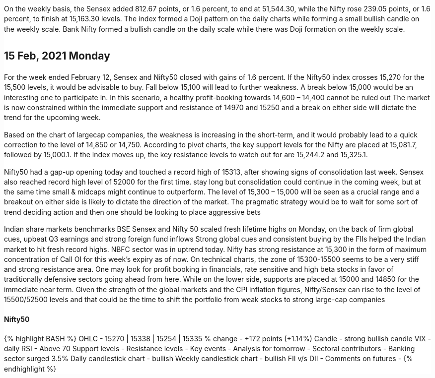 On the weekly basis, the Sensex added 812.67 points, or 1.6 percent, to end at 51,544.30, while the Nifty rose 239.05 points, or 1.6 percent, to finish at 15,163.30 levels. The index formed a Doji pattern on the daily charts while forming a small bullish candle on the weekly scale. Bank Nifty formed a bullish candle on the daily scale while there was Doji formation on the weekly scale.



## 15 Feb, 2021 Monday
For the week ended February 12, Sensex and Nifty50 closed with gains of 1.6 percent.
If the Nifty50 index crosses 15,270 for the 15,500 levels, it would be advisable to buy.
Fall below 15,100 will lead to further weakness.
A break below 15,000 would be an interesting one to participate in. In this scenario, a healthy profit-booking towards 14,600 – 14,400 cannot be ruled out
The market is now constrained within the immediate support and resistance of 14970 and 15250 and a break on either side will dictate the trend for the upcoming week.

Based on the chart of largecap companies, the weakness is increasing in the short-term, and it would probably lead to a quick correction to the level of 14,850 or 14,750. 
According to pivot charts, the key support levels for the Nifty are placed at 15,081.7, followed by 15,000.1. If the index moves up, the key resistance levels to watch out for are 15,244.2 and 15,325.1.

Nifty50 had a gap-up opening today and touched a record high of 15313, after showing signs of consolidation last week.
Sensex also reached record high level of 52000 for the first time.
stay long but consolidation could continue in the coming week, but at the same time small & midcaps might continue to outperform. The level of 15,300 – 15,000 will be seen as a crucial range and a breakout on either side is likely to dictate the direction of the market.
The pragmatic strategy would be to wait for some sort of trend deciding action and then one should be looking to place aggressive bets

Indian share markets benchmarks BSE Sensex and Nifty 50 scaled fresh lifetime highs on Monday, on the back of firm global cues, upbeat Q3 earnings and strong foreign fund inflows
Strong global cues and consistent buying by the FIIs helped the Indian market to hit fresh record highs.
NBFC sector was in uptrend today.
Nifty has strong resistance at 15,300 in the form of maximum concentration of Call OI for this week’s expiry as of now. On technical charts, the zone of 15300-15500 seems to be a very stiff and strong resistance area.
One may look for profit booking in financials, rate sensitive and high beta stocks in favor of traditionally defensive sectors going ahead from here. While on the lower side, supports are placed at 15000 and 14850 for the immediate near term.
Given the strength of the global markets and the CPI inflation figures, Nifty/Sensex can rise to the level of 15500/52500 levels and that could be the time to shift the portfolio from weak stocks to strong large-cap companies

#### Nifty50
{% highlight BASH %}
OHLC - 15270 | 15338 | 15254 | 15335
% change - +172 points (+1.14%)
Candle - strong bullish candle
VIX - 
daily RSI - Above 70
Support levels - 
Resistance levels - 
Key events - 
Analysis for tomorrow - 
Sectoral contributors - Banking sector surged 3.5%
Daily candlestick chart - bullish
Weekly candlestick chart - bullish
FII v/s DII - 
Comments on futures - 
{% endhighlight %}
